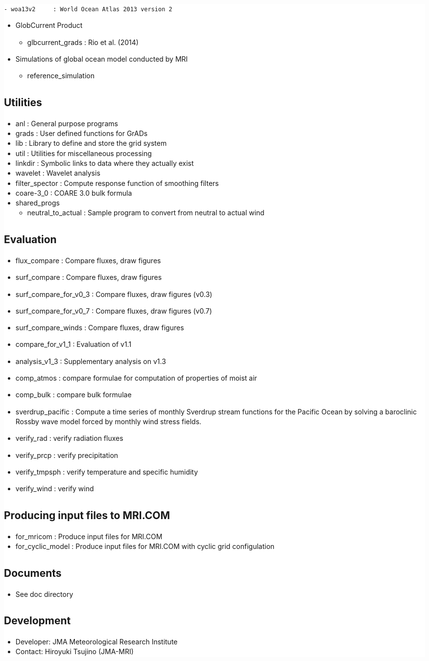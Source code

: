     - woa13v2     : World Ocean Atlas 2013 version 2

  * GlobCurrent Product

    - glbcurrent_grads : Rio et al. (2014)

  * Simulations of global ocean model conducted by MRI

    - reference_simulation


Utilities
-------

  * anl	              : General purpose programs
  * grads             : User defined functions for GrADs
  * lib	              : Library to define and store the grid system
  * util	      : Utilities for miscellaneous processing
  * linkdir	      : Symbolic links to data where they actually exist
  * wavelet           : Wavelet analysis
  * filter_spector    : Compute response function of smoothing filters
  * coare-3_0         : COARE 3.0 bulk formula
  * shared_progs
     - neutral_to_actual : Sample program to convert from neutral to actual wind


Evaluation
--------

  * flux_compare  : Compare fluxes, draw figures

  * surf_compare  : Compare fluxes, draw figures
  * surf_compare_for_v0_3  : Compare fluxes, draw figures (v0.3)
  * surf_compare_for_v0_7  : Compare fluxes, draw figures (v0.7)
  * surf_compare_winds  : Compare fluxes, draw figures

  * compare_for_v1_1 : Evaluation of v1.1
  * analysis_v1_3    : Supplementary analysis on v1.3

  * comp_atmos    : compare formulae for computation of properties of moist air
  * comp_bulk     : compare bulk formulae

  * sverdrup_pacific : Compute a time series of monthly Sverdrup stream
          functions for the Pacific Ocean by solving a baroclinic Rossby
          wave model forced by monthly wind stress fields.

  * verify_rad    : verify radiation fluxes
  * verify_prcp   : verify precipitation
  * verify_tmpsph : verify temperature and specific humidity
  * verify_wind   : verify wind


Producing input files to MRI.COM
--------

  * for_mricom	     : Produce input files for MRI.COM
  * for_cyclic_model : Produce input files for MRI.COM with cyclic grid configulation


Documents
--------

  * See doc directory


Development
--------

  * Developer: JMA Meteorological Research Institute
  * Contact: Hiroyuki Tsujino (JMA-MRI)
